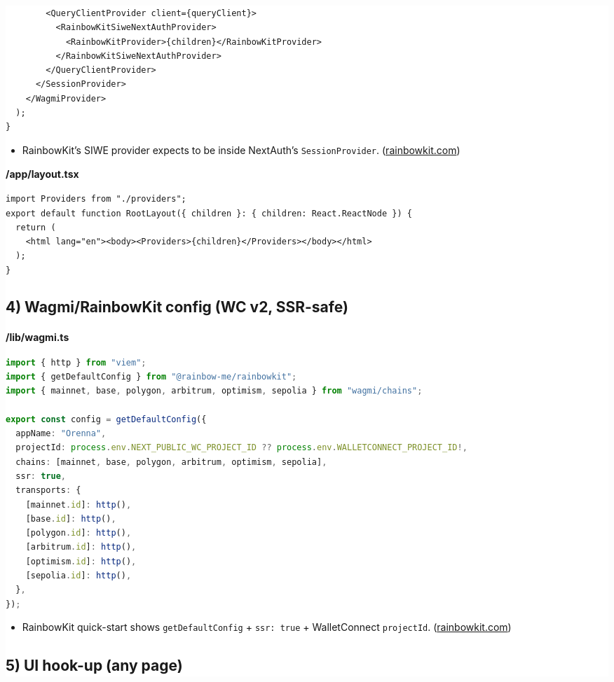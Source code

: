 ```tsx
        <QueryClientProvider client={queryClient}>
          <RainbowKitSiweNextAuthProvider>
            <RainbowKitProvider>{children}</RainbowKitProvider>
          </RainbowKitSiweNextAuthProvider>
        </QueryClientProvider>
      </SessionProvider>
    </WagmiProvider>
  );
}
```

* RainbowKit’s SIWE provider expects to be inside NextAuth’s `SessionProvider`. ([rainbowkit.com][1])

**/app/layout.tsx**

```tsx
import Providers from "./providers";
export default function RootLayout({ children }: { children: React.ReactNode }) {
  return (
    <html lang="en"><body><Providers>{children}</Providers></body></html>
  );
}
```

## 4) Wagmi/RainbowKit config (WC v2, SSR-safe)

**/lib/wagmi.ts**

```ts
import { http } from "viem";
import { getDefaultConfig } from "@rainbow-me/rainbowkit";
import { mainnet, base, polygon, arbitrum, optimism, sepolia } from "wagmi/chains";

export const config = getDefaultConfig({
  appName: "Orenna",
  projectId: process.env.NEXT_PUBLIC_WC_PROJECT_ID ?? process.env.WALLETCONNECT_PROJECT_ID!,
  chains: [mainnet, base, polygon, arbitrum, optimism, sepolia],
  ssr: true,
  transports: {
    [mainnet.id]: http(),
    [base.id]: http(),
    [polygon.id]: http(),
    [arbitrum.id]: http(),
    [optimism.id]: http(),
    [sepolia.id]: http(),
  },
});
```

* RainbowKit quick-start shows `getDefaultConfig` + `ssr: true` + WalletConnect `projectId`. ([rainbowkit.com][6])

## 5) UI hook-up (any page)


[1]: https://rainbowkit.com/en-US/docs/authentication "Authentication — RainbowKit"
[2]: https://www.npmjs.com/package/%40rainbow-me%2Frainbowkit-siwe-next-auth?utm_source=chatgpt.com "rainbow-me/rainbowkit-siwe-next-auth"
[3]: https://authjs.dev/getting-started/migrating-to-v5?utm_source=chatgpt.com "Migrate to NextAuth.js v5"
[4]: https://authjs.dev/getting-started/deployment?utm_source=chatgpt.com "Deployment"
[5]: https://next-auth.js.org/configuration/initialization?utm_source=chatgpt.com "Initialization | NextAuth.js"
[6]: https://rainbowkit.com/en-US/docs/installation?utm_source=chatgpt.com "Installation"
[7]: https://stackoverflow.com/questions/78162684/how-to-implement-next-auth-v-5-for-external-api-login-in-next-js-14-and-app-rout?utm_source=chatgpt.com "How to implement Next Auth v.5 for external API login in ..."
[8]: https://github.com/rainbow-me/rainbowkit/blob/main/packages/rainbowkit-siwe-next-auth/CHANGELOG.md?utm_source=chatgpt.com "CHANGELOG.md - rainbow-me/rainbowkit-siwe-next-auth"
[9]: https://eips.ethereum.org/EIPS/eip-4361?utm_source=chatgpt.com "ERC-4361: Sign-In with Ethereum"
[10]: https://next-auth.js.org/configuration/options?utm_source=chatgpt.com "Options | NextAuth.js"
[11]: https://next-auth.js.org/providers/credentials?utm_source=chatgpt.com "Credentials"